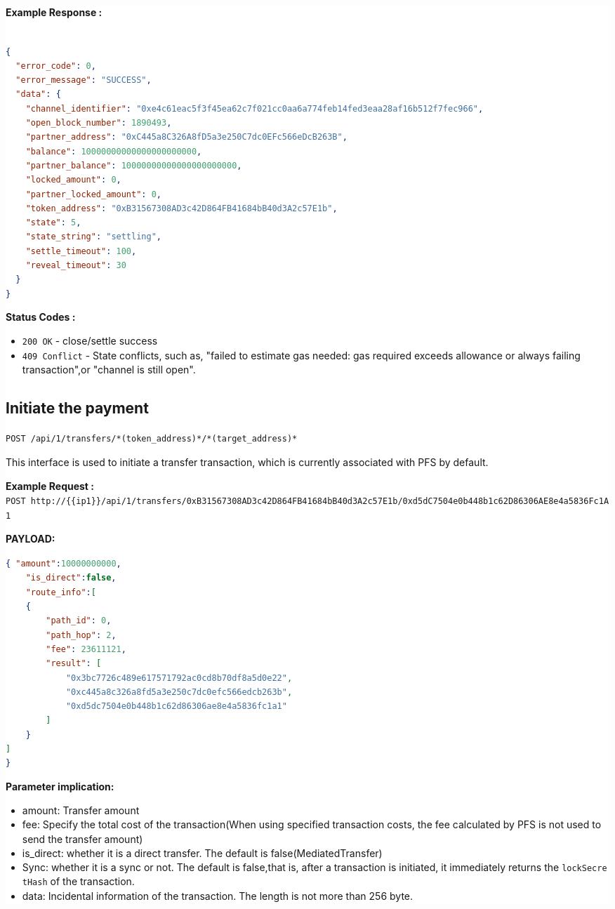 **Example Response :**  
```json

{
  "error_code": 0,
  "error_message": "SUCCESS",
  "data": {
    "channel_identifier": "0xe4c61eac5f3f45ea62c7f021cc0aa6a774feb14fed3eaa28af16b512f7fec966",
    "open_block_number": 1890493,
    "partner_address": "0xC445a8C326A8fD5a3e250C7dc0EFc566eDcB263B",
    "balance": 10000000000000000000000,
    "partner_balance": 10000000000000000000000,
    "locked_amount": 0,
    "partner_locked_amount": 0,
    "token_address": "0xB31567308AD3c42D864FB41684bB40d3A2c57E1b",
    "state": 5,
    "state_string": "settling",
    "settle_timeout": 100,
    "reveal_timeout": 30
  }
}
```
**Status Codes :**  
- `200 OK` - close/settle success
- `409 Conflict` - State conflicts, such as, "failed to estimate gas needed: gas required exceeds allowance or always failing transaction",or "channel is still open".

## Initiate the payment
`POST /api/1/transfers/*(token_address)*/*(target_address)*`  

This interface is used to initiate a transfer transaction, which is currently associated with PFS by default.

**Example Request :**   
`POST http://{{ip1}}/api/1/transfers/0xB31567308AD3c42D864FB41684bB40d3A2c57E1b/0xd5dC7504e0b448b1c62D86306AE8e4a5836Fc1A1`

**PAYLOAD:**     
```json
{ "amount":10000000000,
    "is_direct":false,
    "route_info":[
    {
        "path_id": 0,
        "path_hop": 2,
        "fee": 23611121,
        "result": [
            "0x3bc7726c489e617571792ac0cd8b70df8a5d0e22",
            "0xc445a8c326a8fd5a3e250c7dc0efc566edcb263b",
            "0xd5dc7504e0b448b1c62d86306ae8e4a5836fc1a1"
        ]
    }
]
}
```
**Parameter implication:** 
- amount: Transfer amount 
- fee: Specify the total cost of the transaction(When using specified transaction costs, the fee calculated by PFS is not used to send the transfer amount)
- is_direct: whether it is a direct transfer. The default is false(MediatedTransfer)
- Sync: whether it is a sync or not. The default is false,that is,  after a transaction is initiated, it immediately returns the `lockSecretHash` of the transaction.
- data: Incidental information of the transaction. The length is not more than 256 byte.
